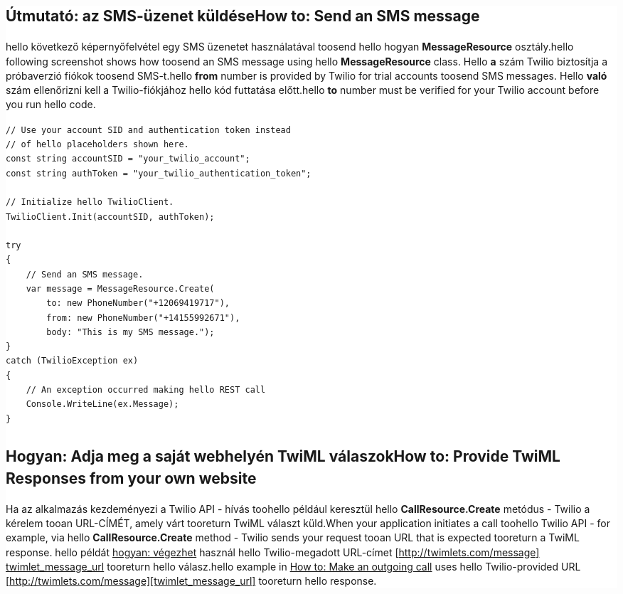 ## <span data-ttu-id="f9089-201"><a id="howto_send_sms"></a>Útmutató: az SMS-üzenet küldése</span><span class="sxs-lookup"><span data-stu-id="f9089-201"><a id="howto_send_sms"></a>How to: Send an SMS message</span></span>
<span data-ttu-id="f9089-202">hello következő képernyőfelvétel egy SMS üzenetet használatával toosend hello hogyan **MessageResource** osztály.</span><span class="sxs-lookup"><span data-stu-id="f9089-202">hello following screenshot shows how toosend an SMS message using hello **MessageResource**  class.</span></span> <span data-ttu-id="f9089-203">Hello **a** szám Twilio biztosítja a próbaverzió fiókok toosend SMS-t.</span><span class="sxs-lookup"><span data-stu-id="f9089-203">hello **from** number is provided by Twilio for trial accounts toosend SMS messages.</span></span> <span data-ttu-id="f9089-204">Hello **való** szám ellenőrizni kell a Twilio-fiókjához hello kód futtatása előtt.</span><span class="sxs-lookup"><span data-stu-id="f9089-204">hello **to** number must be verified for your Twilio account before you run hello code.</span></span>

    // Use your account SID and authentication token instead
    // of hello placeholders shown here.
    const string accountSID = "your_twilio_account";
    const string authToken = "your_twilio_authentication_token";

    // Initialize hello TwilioClient.
    TwilioClient.Init(accountSID, authToken);

    try
    {
        // Send an SMS message.
        var message = MessageResource.Create(
            to: new PhoneNumber("+12069419717"),
            from: new PhoneNumber("+14155992671"),
            body: "This is my SMS message.");
    }
    catch (TwilioException ex)
    {
        // An exception occurred making hello REST call
        Console.WriteLine(ex.Message);
    }

## <span data-ttu-id="f9089-205"><a id="howto_provide_twiml_responses"></a>Hogyan: Adja meg a saját webhelyén TwiML válaszok</span><span class="sxs-lookup"><span data-stu-id="f9089-205"><a id="howto_provide_twiml_responses"></a>How to: Provide TwiML Responses from your own website</span></span>
<span data-ttu-id="f9089-206">Ha az alkalmazás kezdeményezi a Twilio API - hívás toohello például keresztül hello **CallResource.Create** metódus - Twilio a kérelem tooan URL-CÍMÉT, amely várt tooreturn TwiML választ küld.</span><span class="sxs-lookup"><span data-stu-id="f9089-206">When your application initiates a call toohello Twilio API - for example, via hello **CallResource.Create** method - Twilio sends your request tooan URL that is expected tooreturn a TwiML response.</span></span> <span data-ttu-id="f9089-207">hello példát [hogyan: végezhet](#howto_make_call) használ hello Twilio-megadott URL-címet [http://twimlets.com/message] [ twimlet_message_url] tooreturn hello válasz.</span><span class="sxs-lookup"><span data-stu-id="f9089-207">hello example in [How to: Make an outgoing call](#howto_make_call) uses hello Twilio-provided URL [http://twimlets.com/message][twimlet_message_url] tooreturn hello response.</span></span>


[howto_phonecall_dotnet]: partner-twilio-cloud-services-dotnet-phone-call-web-role.md
[twimlet_message_url]: http://twimlets.com/message
[twilio_rest_making_calls]: http://www.twilio.com/docs/api/rest/making-calls
[twilio_libraries]: https://www.twilio.com/docs/libraries
[twiml]: http://www.twilio.com/docs/api/twiml
[twilio_api]: http://www.twilio.com/api
[try_twilio]: https://www.twilio.com/try-twilio
[twilio_account]:  https://www.twilio.com/console
[verify_phone]: https://www.twilio.com/console/phone-numbers/verified